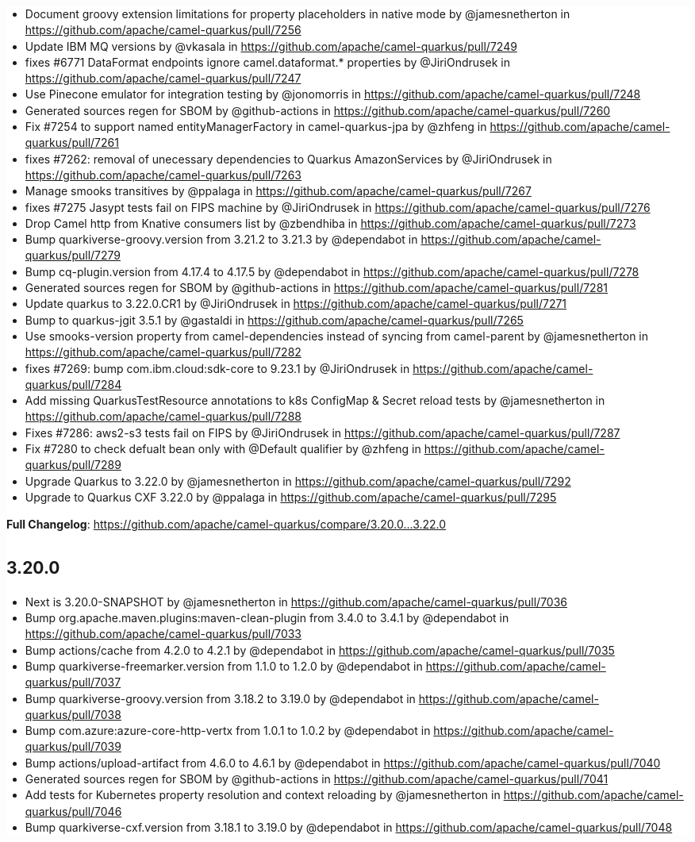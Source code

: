 * Document groovy extension limitations for property placeholders in native mode by @jamesnetherton in https://github.com/apache/camel-quarkus/pull/7256
* Update IBM MQ versions by @vkasala in https://github.com/apache/camel-quarkus/pull/7249
* fixes #6771 DataFormat endpoints ignore camel.dataformat.* properties by @JiriOndrusek in https://github.com/apache/camel-quarkus/pull/7247
* Use Pinecone emulator for integration testing by @jonomorris in https://github.com/apache/camel-quarkus/pull/7248
* Generated sources regen for SBOM by @github-actions in https://github.com/apache/camel-quarkus/pull/7260
* Fix #7254 to support named entityManagerFactory in camel-quarkus-jpa by @zhfeng in https://github.com/apache/camel-quarkus/pull/7261
* fixes #7262: removal of unecessary dependencies to Quarkus AmazonServices by @JiriOndrusek in https://github.com/apache/camel-quarkus/pull/7263
* Manage smooks transitives by @ppalaga in https://github.com/apache/camel-quarkus/pull/7267
* fixes #7275 Jasypt tests fail on FIPS machine by @JiriOndrusek in https://github.com/apache/camel-quarkus/pull/7276
* Drop Camel http from Knative consumers list by @zbendhiba in https://github.com/apache/camel-quarkus/pull/7273
* Bump quarkiverse-groovy.version from 3.21.2 to 3.21.3 by @dependabot in https://github.com/apache/camel-quarkus/pull/7279
* Bump cq-plugin.version from 4.17.4 to 4.17.5 by @dependabot in https://github.com/apache/camel-quarkus/pull/7278
* Generated sources regen for SBOM by @github-actions in https://github.com/apache/camel-quarkus/pull/7281
* Update quarkus to 3.22.0.CR1 by @JiriOndrusek in https://github.com/apache/camel-quarkus/pull/7271
* Bump to quarkus-jgit 3.5.1 by @gastaldi in https://github.com/apache/camel-quarkus/pull/7265
* Use smooks-version property from camel-dependencies instead of syncing from camel-parent by @jamesnetherton in https://github.com/apache/camel-quarkus/pull/7282
* fixes #7269: bump com.ibm.cloud:sdk-core to 9.23.1 by @JiriOndrusek in https://github.com/apache/camel-quarkus/pull/7284
* Add missing QuarkusTestResource annotations to k8s ConfigMap & Secret reload tests by @jamesnetherton in https://github.com/apache/camel-quarkus/pull/7288
* Fixes #7286: aws2-s3 tests fail on FIPS by @JiriOndrusek in https://github.com/apache/camel-quarkus/pull/7287
* Fix #7280 to check defualt bean only with @Default qualifier by @zhfeng in https://github.com/apache/camel-quarkus/pull/7289
* Upgrade Quarkus to 3.22.0 by @jamesnetherton in https://github.com/apache/camel-quarkus/pull/7292
* Upgrade to Quarkus CXF 3.22.0 by @ppalaga in https://github.com/apache/camel-quarkus/pull/7295

**Full Changelog**: https://github.com/apache/camel-quarkus/compare/3.20.0...3.22.0

## 3.20.0

* Next is 3.20.0-SNAPSHOT by @jamesnetherton in https://github.com/apache/camel-quarkus/pull/7036
* Bump org.apache.maven.plugins:maven-clean-plugin from 3.4.0 to 3.4.1 by @dependabot in https://github.com/apache/camel-quarkus/pull/7033
* Bump actions/cache from 4.2.0 to 4.2.1 by @dependabot in https://github.com/apache/camel-quarkus/pull/7035
* Bump quarkiverse-freemarker.version from 1.1.0 to 1.2.0 by @dependabot in https://github.com/apache/camel-quarkus/pull/7037
* Bump quarkiverse-groovy.version from 3.18.2 to 3.19.0 by @dependabot in https://github.com/apache/camel-quarkus/pull/7038
* Bump com.azure:azure-core-http-vertx from 1.0.1 to 1.0.2 by @dependabot in https://github.com/apache/camel-quarkus/pull/7039
* Bump actions/upload-artifact from 4.6.0 to 4.6.1 by @dependabot in https://github.com/apache/camel-quarkus/pull/7040
* Generated sources regen for SBOM by @github-actions in https://github.com/apache/camel-quarkus/pull/7041
* Add tests for Kubernetes property resolution and context reloading by @jamesnetherton in https://github.com/apache/camel-quarkus/pull/7046
* Bump quarkiverse-cxf.version from 3.18.1 to 3.19.0 by @dependabot in https://github.com/apache/camel-quarkus/pull/7048
